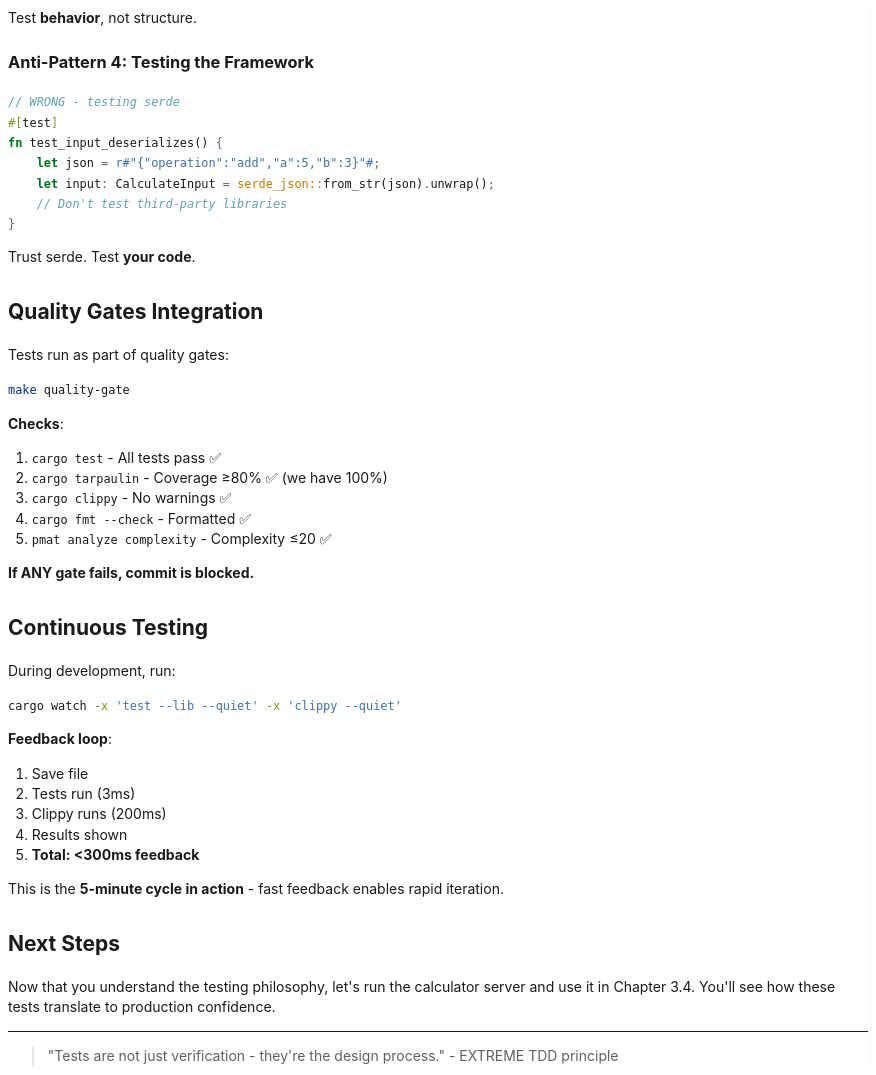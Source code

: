 Test **behavior**, not structure.

### Anti-Pattern 4: Testing the Framework

```rust
// WRONG - testing serde
#[test]
fn test_input_deserializes() {
    let json = r#"{"operation":"add","a":5,"b":3}"#;
    let input: CalculateInput = serde_json::from_str(json).unwrap();
    // Don't test third-party libraries
}
```

Trust serde. Test **your code**.

## Quality Gates Integration

Tests run as part of quality gates:

```bash
make quality-gate
```

**Checks**:
1. `cargo test` - All tests pass ✅
2. `cargo tarpaulin` - Coverage ≥80% ✅ (we have 100%)
3. `cargo clippy` - No warnings ✅
4. `cargo fmt --check` - Formatted ✅
5. `pmat analyze complexity` - Complexity ≤20 ✅

**If ANY gate fails, commit is blocked.**

## Continuous Testing

During development, run:

```bash
cargo watch -x 'test --lib --quiet' -x 'clippy --quiet'
```

**Feedback loop**:
1. Save file
2. Tests run (3ms)
3. Clippy runs (200ms)
4. Results shown
5. **Total: <300ms feedback**

This is the **5-minute cycle in action** - fast feedback enables rapid iteration.

## Next Steps

Now that you understand the testing philosophy, let's run the calculator server and use it in Chapter 3.4. You'll see how these tests translate to production confidence.

---

> "Tests are not just verification - they're the design process." - EXTREME TDD principle
